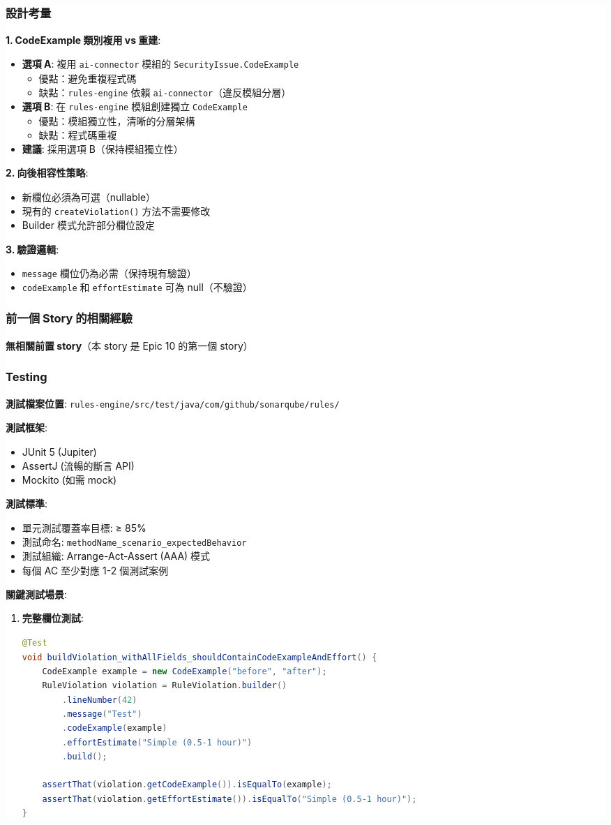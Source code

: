 ### 設計考量

**1. CodeExample 類別複用 vs 重建**:
- **選項 A**: 複用 `ai-connector` 模組的 `SecurityIssue.CodeExample`
  - 優點：避免重複程式碼
  - 缺點：`rules-engine` 依賴 `ai-connector`（違反模組分層）
- **選項 B**: 在 `rules-engine` 模組創建獨立 `CodeExample`
  - 優點：模組獨立性，清晰的分層架構
  - 缺點：程式碼重複
- **建議**: 採用選項 B（保持模組獨立性）

**2. 向後相容性策略**:
- 新欄位必須為可選（nullable）
- 現有的 `createViolation()` 方法不需要修改
- Builder 模式允許部分欄位設定

**3. 驗證邏輯**:
- `message` 欄位仍為必需（保持現有驗證）
- `codeExample` 和 `effortEstimate` 可為 null（不驗證）

### 前一個 Story 的相關經驗

**無相關前置 story**（本 story 是 Epic 10 的第一個 story）

### Testing

**測試檔案位置**: `rules-engine/src/test/java/com/github/sonarqube/rules/`

**測試框架**:
- JUnit 5 (Jupiter)
- AssertJ (流暢的斷言 API)
- Mockito (如需 mock)

**測試標準**:
- 單元測試覆蓋率目標: ≥ 85%
- 測試命名: `methodName_scenario_expectedBehavior`
- 測試組織: Arrange-Act-Assert (AAA) 模式
- 每個 AC 至少對應 1-2 個測試案例

**關鍵測試場景**:
1. **完整欄位測試**:
   ```java
   @Test
   void buildViolation_withAllFields_shouldContainCodeExampleAndEffort() {
       CodeExample example = new CodeExample("before", "after");
       RuleViolation violation = RuleViolation.builder()
           .lineNumber(42)
           .message("Test")
           .codeExample(example)
           .effortEstimate("Simple (0.5-1 hour)")
           .build();

       assertThat(violation.getCodeExample()).isEqualTo(example);
       assertThat(violation.getEffortEstimate()).isEqualTo("Simple (0.5-1 hour)");
   }
   ```
